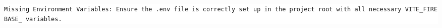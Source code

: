 ```bash
Missing Environment Variables: Ensure the .env file is correctly set up in the project root with all necessary VITE_FIREBASE_ variables.